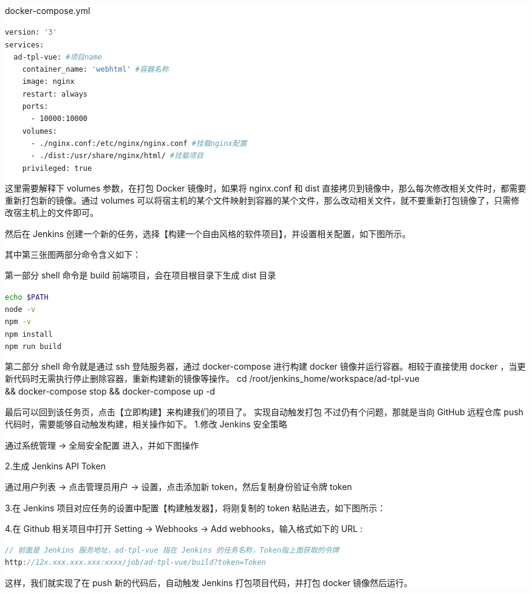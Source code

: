 docker-compose.yml

```bash
version: '3'
services:
  ad-tpl-vue: #项目name
    container_name: 'webhtml' #容器名称
    image: nginx
    restart: always
    ports:
      - 10000:10000
    volumes:
      - ./nginx.conf:/etc/nginx/nginx.conf #挂载nginx配置
      - ./dist:/usr/share/nginx/html/ #挂载项目
    privileged: true
```


这里需要解释下 volumes 参数，在打包 Docker 镜像时，如果将 nginx.conf 和 dist 直接拷贝到镜像中，那么每次修改相关文件时，都需要重新打包新的镜像。通过 volumes 可以将宿主机的某个文件映射到容器的某个文件，那么改动相关文件，就不要重新打包镜像了，只需修改宿主机上的文件即可。

然后在 Jenkins 创建一个新的任务，选择【构建一个自由风格的软件项目】，并设置相关配置，如下图所示。

其中第三张图两部分命令含义如下：

第一部分 shell 命令是 build 前端项目，会在项目根目录下生成 dist 目录

``` bash
echo $PATH
node -v
npm -v
npm install
npm run build
```

第二部分 shell 命令就是通过 ssh 登陆服务器，通过 docker-compose 进行构建 docker 镜像并运行容器。相较于直接使用 docker ，当更新代码时无需执行停止删除容器，重新构建新的镜像等操作。
cd /root/jenkins_home/workspace/ad-tpl-vue \
&& docker-compose stop && docker-compose up -d

最后可以回到该任务页，点击【立即构建】来构建我们的项目了。
实现自动触发打包
不过仍有个问题，那就是当向 GitHub 远程仓库 push 代码时，需要能够自动触发构建，相关操作如下。
1.修改 Jenkins 安全策略

通过系统管理 -> 全局安全配置 进入，并如下图操作


2.生成 Jenkins API Token

通过用户列表 -> 点击管理员用户 -> 设置，点击添加新 token，然后复制身份验证令牌 token

3.在 Jenkins 项目对应任务的设置中配置【构建触发器】，将刚复制的 token 粘贴进去，如下图所示：

4.在 Github 相关项目中打开 Setting -> Webhooks -> Add webhooks，输入格式如下的 URL :
``` js
// 前面是 Jenkins 服务地址，ad-tpl-vue 指在 Jenkins 的任务名称，Token指上面获取的令牌
http://12x.xxx.xxx.xxx:xxxx/job/ad-tpl-vue/build?token=Token
```

这样，我们就实现了在 push 新的代码后，自动触发 Jenkins 打包项目代码，并打包 docker 镜像然后运行。